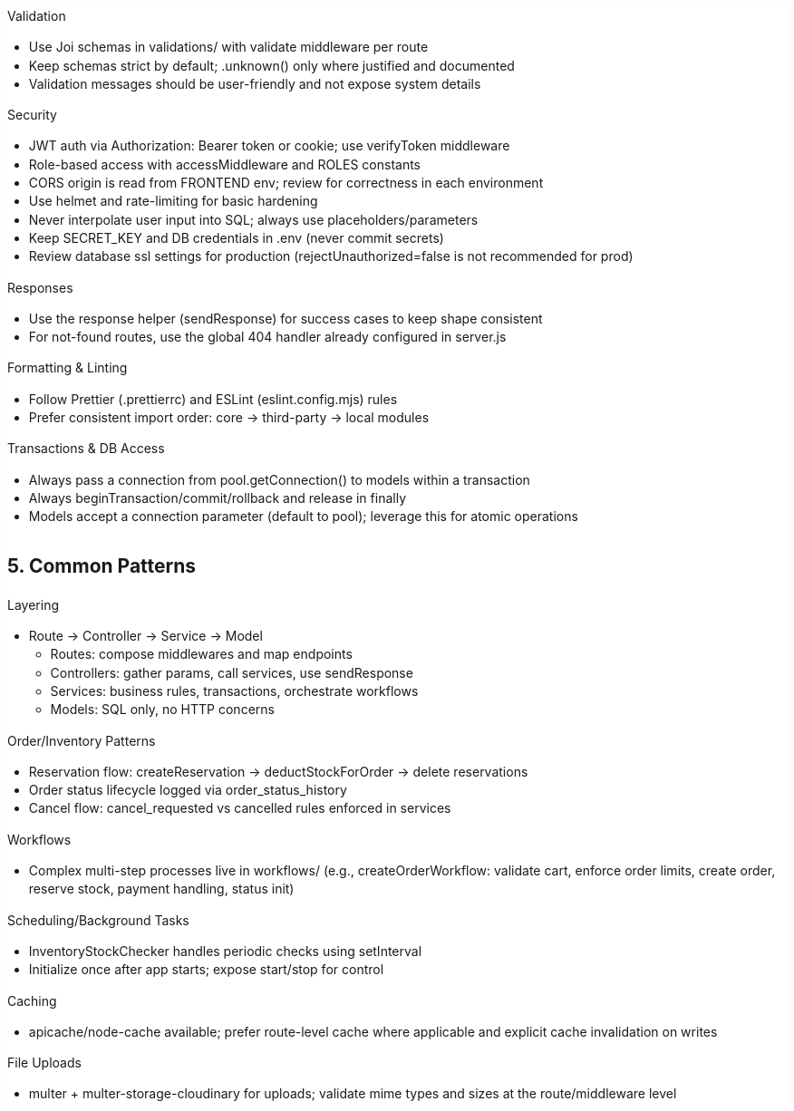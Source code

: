 Validation
- Use Joi schemas in validations/ with validate middleware per route
- Keep schemas strict by default; .unknown() only where justified and documented
- Validation messages should be user-friendly and not expose system details

Security
- JWT auth via Authorization: Bearer token or cookie; use verifyToken middleware
- Role-based access with accessMiddleware and ROLES constants
- CORS origin is read from FRONTEND env; review for correctness in each environment
- Use helmet and rate-limiting for basic hardening
- Never interpolate user input into SQL; always use placeholders/parameters
- Keep SECRET_KEY and DB credentials in .env (never commit secrets)
- Review database ssl settings for production (rejectUnauthorized=false is not recommended for prod)

Responses
- Use the response helper (sendResponse) for success cases to keep shape consistent
- For not-found routes, use the global 404 handler already configured in server.js

Formatting & Linting
- Follow Prettier (.prettierrc) and ESLint (eslint.config.mjs) rules
- Prefer consistent import order: core → third-party → local modules

Transactions & DB Access
- Always pass a connection from pool.getConnection() to models within a transaction
- Always beginTransaction/commit/rollback and release in finally
- Models accept a connection parameter (default to pool); leverage this for atomic operations

## 5. Common Patterns
Layering
- Route → Controller → Service → Model
  - Routes: compose middlewares and map endpoints
  - Controllers: gather params, call services, use sendResponse
  - Services: business rules, transactions, orchestrate workflows
  - Models: SQL only, no HTTP concerns

Order/Inventory Patterns
- Reservation flow: createReservation → deductStockForOrder → delete reservations
- Order status lifecycle logged via order_status_history
- Cancel flow: cancel_requested vs cancelled rules enforced in services

Workflows
- Complex multi-step processes live in workflows/ (e.g., createOrderWorkflow: validate cart, enforce order limits, create order, reserve stock, payment handling, status init)

Scheduling/Background Tasks
- InventoryStockChecker handles periodic checks using setInterval
- Initialize once after app starts; expose start/stop for control

Caching
- apicache/node-cache available; prefer route-level cache where applicable and explicit cache invalidation on writes

File Uploads
- multer + multer-storage-cloudinary for uploads; validate mime types and sizes at the route/middleware level
